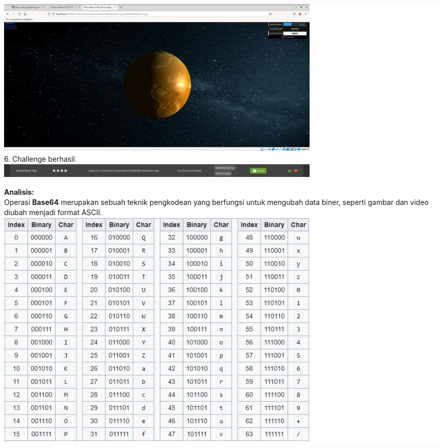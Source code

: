    <img src="Images/Task 4 - NIST/5.png" width="600"><br>
6. Challenge berhasil.<br>
   <img src="Images/Task 4 - NIST/6.png" width="600"><br>

**Analisis:**<br>
Operasi **Base64** merupakan sebuah teknik pengkodean yang berfungsi untuk mengubah data biner, seperti gambar dan video diubah menjadi format ASCII.<br>
<a href='https://www.geeksforgeeks.org/encoding-and-decoding-base64-strings-in-python/'>
<img src="Images/Task 4 - NIST/ascii.png" width="600"></a><br>
